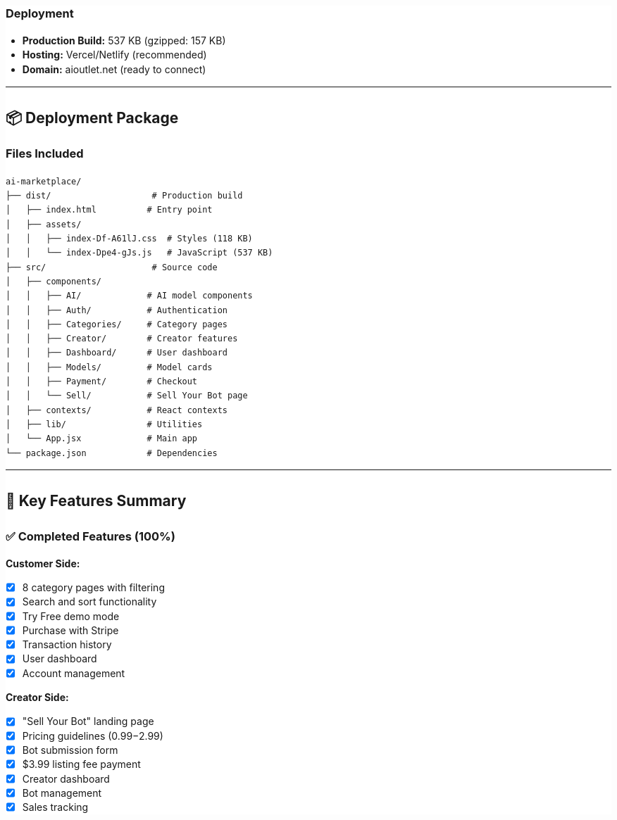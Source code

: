 ### Deployment
- **Production Build:** 537 KB (gzipped: 157 KB)
- **Hosting:** Vercel/Netlify (recommended)
- **Domain:** aioutlet.net (ready to connect)

---

## 📦 Deployment Package

### Files Included
```
ai-marketplace/
├── dist/                    # Production build
│   ├── index.html          # Entry point
│   ├── assets/
│   │   ├── index-Df-A61lJ.css  # Styles (118 KB)
│   │   └── index-Dpe4-gJs.js   # JavaScript (537 KB)
├── src/                     # Source code
│   ├── components/
│   │   ├── AI/             # AI model components
│   │   ├── Auth/           # Authentication
│   │   ├── Categories/     # Category pages
│   │   ├── Creator/        # Creator features
│   │   ├── Dashboard/      # User dashboard
│   │   ├── Models/         # Model cards
│   │   ├── Payment/        # Checkout
│   │   └── Sell/           # Sell Your Bot page
│   ├── contexts/           # React contexts
│   ├── lib/                # Utilities
│   └── App.jsx             # Main app
└── package.json            # Dependencies
```

---

## 🎯 Key Features Summary

### ✅ Completed Features (100%)

**Customer Side:**
- [x] 8 category pages with filtering
- [x] Search and sort functionality
- [x] Try Free demo mode
- [x] Purchase with Stripe
- [x] Transaction history
- [x] User dashboard
- [x] Account management

**Creator Side:**
- [x] "Sell Your Bot" landing page
- [x] Pricing guidelines ($0.99-$2.99)
- [x] Bot submission form
- [x] $3.99 listing fee payment
- [x] Creator dashboard
- [x] Bot management
- [x] Sales tracking
